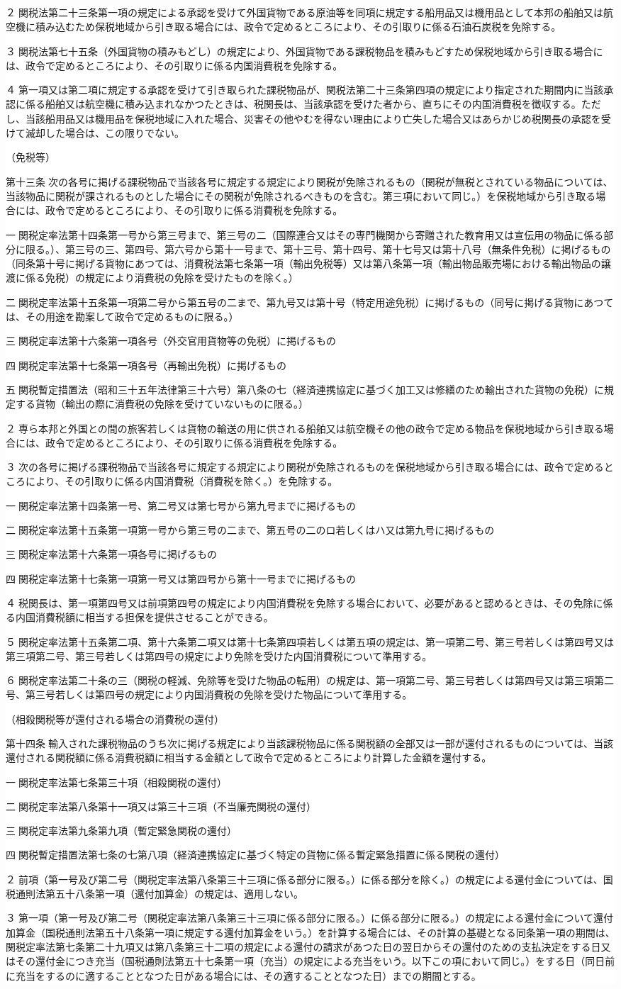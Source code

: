 ２ 関税法第二十三条第一項の規定による承認を受けて外国貨物である原油等を同項に規定する船用品又は機用品として本邦の船舶又は航空機に積み込むため保税地域から引き取る場合には、政令で定めるところにより、その引取りに係る石油石炭税を免除する。

３ 関税法第七十五条（外国貨物の積みもどし）の規定により、外国貨物である課税物品を積みもどすため保税地域から引き取る場合には、政令で定めるところにより、その引取りに係る内国消費税を免除する。

４ 第一項又は第二項に規定する承認を受けて引き取られた課税物品が、関税法第二十三条第四項の規定により指定された期間内に当該承認に係る船舶又は航空機に積み込まれなかつたときは、税関長は、当該承認を受けた者から、直ちにその内国消費税を徴収する。ただし、当該船用品又は機用品を保税地域に入れた場合、災害その他やむを得ない理由により亡失した場合又はあらかじめ税関長の承認を受けて滅却した場合は、この限りでない。

（免税等）

第十三条 次の各号に掲げる課税物品で当該各号に規定する規定により関税が免除されるもの（関税が無税とされている物品については、当該物品に関税が課されるものとした場合にその関税が免除されるべきものを含む。第三項において同じ。）を保税地域から引き取る場合には、政令で定めるところにより、その引取りに係る消費税を免除する。

一 関税定率法第十四条第一号から第三号まで、第三号の二（国際連合又はその専門機関から寄贈された教育用又は宣伝用の物品に係る部分に限る。）、第三号の三、第四号、第六号から第十一号まで、第十三号、第十四号、第十七号又は第十八号（無条件免税）に掲げるもの（同条第十号に掲げる貨物にあつては、消費税法第七条第一項（輸出免税等）又は第八条第一項（輸出物品販売場における輸出物品の譲渡に係る免税）の規定により消費税の免除を受けたものを除く。）

二 関税定率法第十五条第一項第二号から第五号の二まで、第九号又は第十号（特定用途免税）に掲げるもの（同号に掲げる貨物にあつては、その用途を勘案して政令で定めるものに限る。）

三 関税定率法第十六条第一項各号（外交官用貨物等の免税）に掲げるもの

四 関税定率法第十七条第一項各号（再輸出免税）に掲げるもの

五 関税暫定措置法（昭和三十五年法律第三十六号）第八条の七（経済連携協定に基づく加工又は修繕のため輸出された貨物の免税）に規定する貨物（輸出の際に消費税の免除を受けていないものに限る。）

２ 専ら本邦と外国との間の旅客若しくは貨物の輸送の用に供される船舶又は航空機その他の政令で定める物品を保税地域から引き取る場合には、政令で定めるところにより、その引取りに係る消費税を免除する。

３ 次の各号に掲げる課税物品で当該各号に規定する規定により関税が免除されるものを保税地域から引き取る場合には、政令で定めるところにより、その引取りに係る内国消費税（消費税を除く。）を免除する。

一 関税定率法第十四条第一号、第二号又は第七号から第九号までに掲げるもの

二 関税定率法第十五条第一項第一号から第三号の二まで、第五号の二のロ若しくはハ又は第九号に掲げるもの

三 関税定率法第十六条第一項各号に掲げるもの

四 関税定率法第十七条第一項第一号又は第四号から第十一号までに掲げるもの

４ 税関長は、第一項第四号又は前項第四号の規定により内国消費税を免除する場合において、必要があると認めるときは、その免除に係る内国消費税額に相当する担保を提供させることができる。

５ 関税定率法第十五条第二項、第十六条第二項又は第十七条第四項若しくは第五項の規定は、第一項第二号、第三号若しくは第四号又は第三項第二号、第三号若しくは第四号の規定により免除を受けた内国消費税について準用する。

６ 関税定率法第二十条の三（関税の軽減、免除等を受けた物品の転用）の規定は、第一項第二号、第三号若しくは第四号又は第三項第二号、第三号若しくは第四号の規定により内国消費税の免除を受けた物品について準用する。

（相殺関税等が還付される場合の消費税の還付）

第十四条 輸入された課税物品のうち次に掲げる規定により当該課税物品に係る関税額の全部又は一部が還付されるものについては、当該還付される関税額に係る消費税額に相当する金額として政令で定めるところにより計算した金額を還付する。

一 関税定率法第七条第三十項（相殺関税の還付）

二 関税定率法第八条第十一項又は第三十三項（不当廉売関税の還付）

三 関税定率法第九条第九項（暫定緊急関税の還付）

四 関税暫定措置法第七条の七第八項（経済連携協定に基づく特定の貨物に係る暫定緊急措置に係る関税の還付）

２ 前項（第一号及び第二号（関税定率法第八条第三十三項に係る部分に限る。）に係る部分を除く。）の規定による還付金については、国税通則法第五十八条第一項（還付加算金）の規定は、適用しない。

３ 第一項（第一号及び第二号（関税定率法第八条第三十三項に係る部分に限る。）に係る部分に限る。）の規定による還付金について還付加算金（国税通則法第五十八条第一項に規定する還付加算金をいう。）を計算する場合には、その計算の基礎となる同条第一項の期間は、関税定率法第七条第二十九項又は第八条第三十二項の規定による還付の請求があつた日の翌日からその還付のための支払決定をする日又はその還付金につき充当（国税通則法第五十七条第一項（充当）の規定による充当をいう。以下この項において同じ。）をする日（同日前に充当をするのに適することとなつた日がある場合には、その適することとなつた日）までの期間とする。
